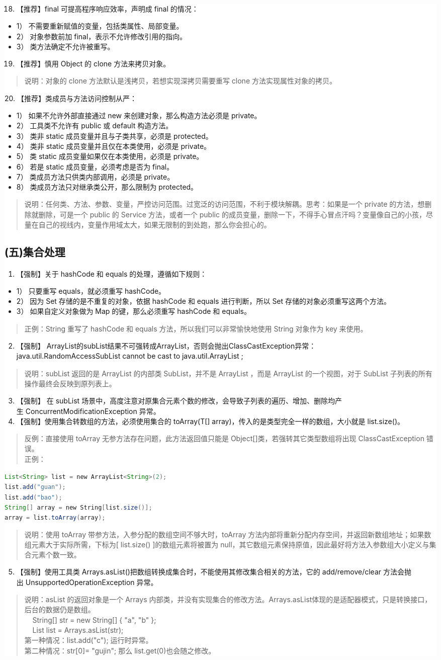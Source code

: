 18. 【推荐】final 可提高程序响应效率，声明成 final 的情况：
  - 1） 不需要重新赋值的变量，包括类属性、局部变量。
  - 2） 对象参数前加 final，表示不允许修改引用的指向。
  - 3） 类方法确定不允许被重写。


19. 【推荐】慎用 Object 的 clone 方法来拷贝对象。   
> 说明：对象的 clone 方法默认是浅拷贝，若想实现深拷贝需要重写 clone 方法实现属性对象的拷贝。 
  
20. 【推荐】类成员与方法访问控制从严：
  - 1） 如果不允许外部直接通过 new 来创建对象，那么构造方法必须是 private。 
  - 2） 工具类不允许有 public 或 default 构造方法。
  - 3） 类非 static 成员变量并且与子类共享，必须是 protected。
  - 4） 类非 static 成员变量并且仅在本类使用，必须是 private。
  - 5） 类 static 成员变量如果仅在本类使用，必须是 private。
  - 6） 若是 static 成员变量，必须考虑是否为 final。
  - 7） 类成员方法只供类内部调用，必须是 private。
  - 8） 类成员方法只对继承类公开，那么限制为 protected。
> 说明：任何类、方法、参数、变量，严控访问范围。过宽泛的访问范围，不利于模块解耦。思考：如果是一个 private 的方法，想删除就删除，可是一个 public 的 Service 方法，或者一个 public 的成员变量，删除一下，不得手心冒点汗吗？变量像自己的小孩，尽量在自己的视线内，变量作用域太大，如果无限制的到处跑，那么你会担心的。   

## (五)集合处理   
1. 【强制】关于 hashCode 和 equals 的处理，遵循如下规则：   
  - 1） 只要重写 equals，就必须重写 hashCode。   
  - 2） 因为 Set 存储的是不重复的对象，依据 hashCode 和 equals 进行判断，所以 Set 存储的对象必须重写这两个方法。   
  - 3） 如果自定义对象做为 Map 的键，那么必须重写 hashCode 和 equals。   
> 正例：String 重写了 hashCode 和 equals 方法，所以我们可以非常愉快地使用 String 对象作为 key 来使用。 
  
2. 【强制】 ArrayList的subList结果不可强转成ArrayList，否则会抛出ClassCastException异常：java.util.RandomAccessSubList cannot be cast to java.util.ArrayList ;   
> 说明：subList 返回的是 ArrayList 的内部类 SubList，并不是 ArrayList ，而是 ArrayList 的一个视图，对于 SubList 子列表的所有操作最终会反映到原列表上。 
  
3. 【强制】 在 subList 场景中，高度注意对原集合元素个数的修改，会导致子列表的遍历、增加、删除均产生 ConcurrentModificationException 异常。   
4. 【强制】使用集合转数组的方法，必须使用集合的 toArray(T[] array)，传入的是类型完全一样的数组，大小就是 list.size()。   
> 反例：直接使用 toArray 无参方法存在问题，此方法返回值只能是 Object[]类，若强转其它类型数组将出现 ClassCastException 错误。   
正例：   
```java
List<String> list = new ArrayList<String>(2);        
list.add("guan");        
list.add("bao");         
String[] array = new String[list.size()];        
array = list.toArray(array);
```
> 说明：使用 toArray 带参方法，入参分配的数组空间不够大时，toArray 方法内部将重新分配内存空间，并返回新数组地址；如果数组元素大于实际所需，下标为[ list.size() ]的数组元素将被置为 null，其它数组元素保持原值，因此最好将方法入参数组大小定义与集合元素个数一致。 
  
5. 【强制】使用工具类 Arrays.asList()把数组转换成集合时，不能使用其修改集合相关的方法，它的 add/remove/clear 方法会抛出 UnsupportedOperationException 异常。   
> 说明：asList 的返回对象是一个 Arrays 内部类，并没有实现集合的修改方法。Arrays.asList体现的是适配器模式，只是转换接口，后台的数据仍是数组。   
    String[] str = new String[] { "a", "b" };   
    List list = Arrays.asList(str);   
第一种情况：list.add("c"); 运行时异常。   
第二种情况：str[0]= "gujin"; 那么 list.get(0)也会随之修改。   

